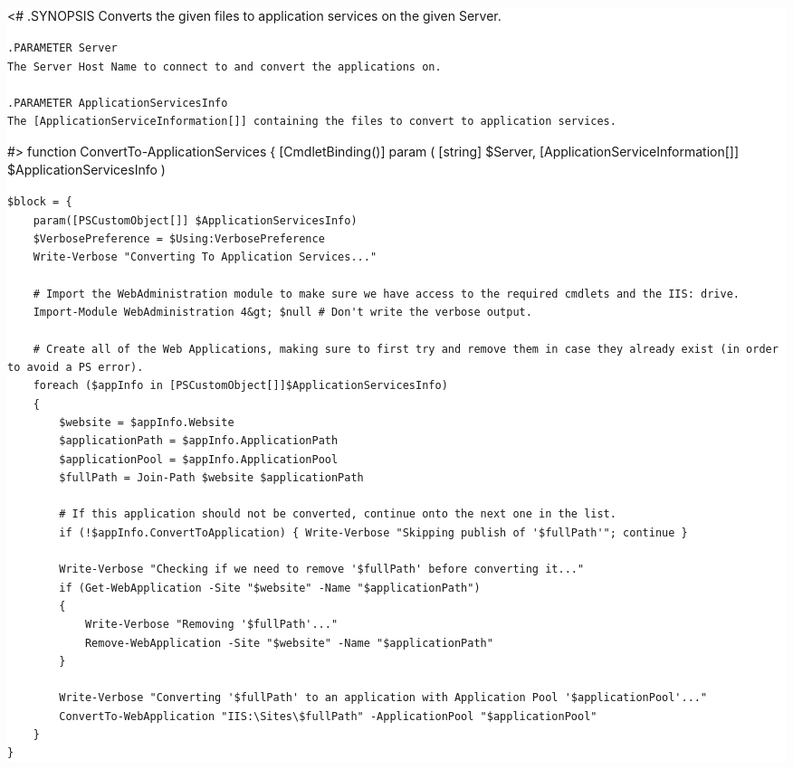 &lt;#
    .SYNOPSIS
    Converts the given files to application services on the given Server.

    .PARAMETER Server
    The Server Host Name to connect to and convert the applications on.

    .PARAMETER ApplicationServicesInfo
    The [ApplicationServiceInformation[]] containing the files to convert to application services.
#&gt;
function ConvertTo-ApplicationServices
{
    [CmdletBinding()]
    param
    (
        [string] $Server,
        [ApplicationServiceInformation[]] $ApplicationServicesInfo
    )

    $block = {
	    param([PSCustomObject[]] $ApplicationServicesInfo)
        $VerbosePreference = $Using:VerbosePreference
	    Write-Verbose "Converting To Application Services..."

        # Import the WebAdministration module to make sure we have access to the required cmdlets and the IIS: drive.
        Import-Module WebAdministration 4&gt; $null	# Don't write the verbose output.
	
	    # Create all of the Web Applications, making sure to first try and remove them in case they already exist (in order to avoid a PS error).
	    foreach ($appInfo in [PSCustomObject[]]$ApplicationServicesInfo)
        {
            $website = $appInfo.Website
            $applicationPath = $appInfo.ApplicationPath
            $applicationPool = $appInfo.ApplicationPool
		    $fullPath = Join-Path $website $applicationPath

            # If this application should not be converted, continue onto the next one in the list.
            if (!$appInfo.ConvertToApplication) { Write-Verbose "Skipping publish of '$fullPath'"; continue }
		
		    Write-Verbose "Checking if we need to remove '$fullPath' before converting it..."
		    if (Get-WebApplication -Site "$website" -Name "$applicationPath")
		    {
			    Write-Verbose "Removing '$fullPath'..."
			    Remove-WebApplication -Site "$website" -Name "$applicationPath"
		    }

            Write-Verbose "Converting '$fullPath' to an application with Application Pool '$applicationPool'..."
            ConvertTo-WebApplication "IIS:\Sites\$fullPath" -ApplicationPool "$applicationPool"
        }
    }
